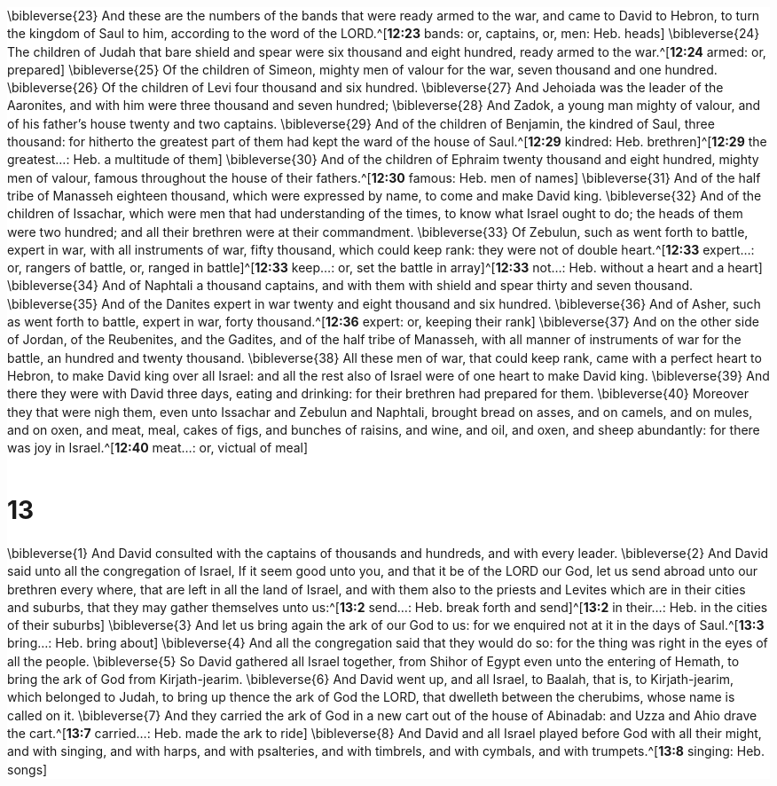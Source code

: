 \bibleverse{23} And these are the numbers of the bands that were ready armed to the war, and came to David to Hebron, to turn the kingdom of Saul to him, according to the word of the LORD.^[**12:23** bands: or, captains, or, men: Heb. heads] \bibleverse{24} The children of Judah that bare shield and spear were six thousand and eight hundred, ready armed to the war.^[**12:24** armed: or, prepared] \bibleverse{25} Of the children of Simeon, mighty men of valour for the war, seven thousand and one hundred. \bibleverse{26} Of the children of Levi four thousand and six hundred. \bibleverse{27} And Jehoiada was the leader of the Aaronites, and with him were three thousand and seven hundred; \bibleverse{28} And Zadok, a young man mighty of valour, and of his father’s house twenty and two captains. \bibleverse{29} And of the children of Benjamin, the kindred of Saul, three thousand: for hitherto the greatest part of them had kept the ward of the house of Saul.^[**12:29** kindred: Heb. brethren]^[**12:29** the greatest…: Heb. a multitude of them] \bibleverse{30} And of the children of Ephraim twenty thousand and eight hundred, mighty men of valour, famous throughout the house of their fathers.^[**12:30** famous: Heb. men of names] \bibleverse{31} And of the half tribe of Manasseh eighteen thousand, which were expressed by name, to come and make David king. \bibleverse{32} And of the children of Issachar, which were men that had understanding of the times, to know what Israel ought to do; the heads of them were two hundred; and all their brethren were at their commandment. \bibleverse{33} Of Zebulun, such as went forth to battle, expert in war, with all instruments of war, fifty thousand, which could keep rank: they were not of double heart.^[**12:33** expert…: or, rangers of battle, or, ranged in battle]^[**12:33** keep…: or, set the battle in array]^[**12:33** not…: Heb. without a heart and a heart] \bibleverse{34} And of Naphtali a thousand captains, and with them with shield and spear thirty and seven thousand. \bibleverse{35} And of the Danites expert in war twenty and eight thousand and six hundred. \bibleverse{36} And of Asher, such as went forth to battle, expert in war, forty thousand.^[**12:36** expert: or, keeping their rank] \bibleverse{37} And on the other side of Jordan, of the Reubenites, and the Gadites, and of the half tribe of Manasseh, with all manner of instruments of war for the battle, an hundred and twenty thousand. \bibleverse{38} All these men of war, that could keep rank, came with a perfect heart to Hebron, to make David king over all Israel: and all the rest also of Israel were of one heart to make David king. \bibleverse{39} And there they were with David three days, eating and drinking: for their brethren had prepared for them. \bibleverse{40} Moreover they that were nigh them, even unto Issachar and Zebulun and Naphtali, brought bread on asses, and on camels, and on mules, and on oxen, and meat, meal, cakes of figs, and bunches of raisins, and wine, and oil, and oxen, and sheep abundantly: for there was joy in Israel.^[**12:40** meat…: or, victual of meal]









 

# 13 
\bibleverse{1} And David consulted with the captains of thousands and hundreds, and with every leader. \bibleverse{2} And David said unto all the congregation of Israel, If it seem good unto you, and that it be of the LORD our God, let us send abroad unto our brethren every where, that are left in all the land of Israel, and with them also to the priests and Levites which are in their cities and suburbs, that they may gather themselves unto us:^[**13:2** send…: Heb. break forth and send]^[**13:2** in their…: Heb. in the cities of their suburbs] \bibleverse{3} And let us bring again the ark of our God to us: for we enquired not at it in the days of Saul.^[**13:3** bring…: Heb. bring about] \bibleverse{4} And all the congregation said that they would do so: for the thing was right in the eyes of all the people. \bibleverse{5} So David gathered all Israel together, from Shihor of Egypt even unto the entering of Hemath, to bring the ark of God from Kirjath-jearim. \bibleverse{6} And David went up, and all Israel, to Baalah, that is, to Kirjath-jearim, which belonged to Judah, to bring up thence the ark of God the LORD, that dwelleth between the cherubims, whose name is called on it. \bibleverse{7} And they carried the ark of God in a new cart out of the house of Abinadab: and Uzza and Ahio drave the cart.^[**13:7** carried…: Heb. made the ark to ride] \bibleverse{8} And David and all Israel played before God with all their might, and with singing, and with harps, and with psalteries, and with timbrels, and with cymbals, and with trumpets.^[**13:8** singing: Heb. songs] 

